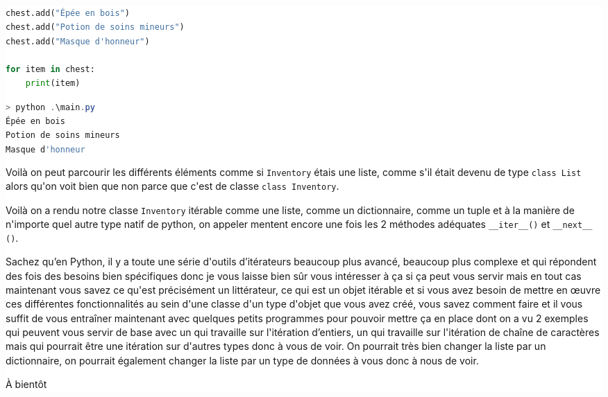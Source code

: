 ```py
chest.add("Épée en bois")
chest.add("Potion de soins mineurs")
chest.add("Masque d'honneur")

for item in chest:
    print(item)
```
```powershell
> python .\main.py
Épée en bois
Potion de soins mineurs
Masque d'honneur
```

Voilà on peut parcourir les différents éléments comme si `Inventory` étais une liste, comme s'il était devenu de type `class List` alors qu'on voit bien que non parce que c'est de classe `class Inventory`.

Voilà on a rendu notre classe `Inventory` itérable comme une liste, comme un dictionnaire, comme un tuple et à la manière de n'importe quel autre type natif de python, on appeler mentent encore une fois les 2 méthodes adéquates `__iter__()` et `__next__()`.

Sachez qu’en Python, il y a toute une série d'outils d’itérateurs beaucoup plus avancé, beaucoup plus complexe et qui répondent des fois des besoins bien spécifiques donc je vous laisse bien sûr vous intéresser à ça si ça peut vous servir mais en tout cas maintenant vous savez ce qu'est précisément un littérateur, ce qui est un objet itérable et si vous avez besoin de mettre en œuvre ces différentes fonctionnalités au sein d'une classe d'un type d'objet que vous avez créé, vous savez comment faire et il vous suffit de vous entraîner maintenant avec quelques petits programmes pour pouvoir mettre ça en place dont on a vu 2 exemples qui peuvent vous servir de base avec un qui travaille sur l'itération d’entiers, un qui travaille sur l'itération de chaîne de caractères mais qui pourrait être une itération sur d'autres types donc à vous de voir. On pourrait très bien changer la liste par un dictionnaire, on pourrait également changer la liste par un type de données à vous donc à nous de voir.

À bientôt